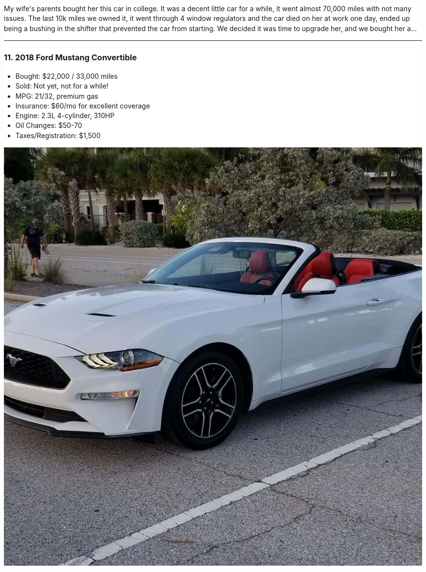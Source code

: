 My wife's parents bought her this car in college. It was a decent little car for a while, it went almost 70,000 miles with not many issues. The last 10k miles we owned it, it went through 4 window regulators and the car died on her at work one day, ended up being a bushing in the shifter that prevented the car from starting. We decided it was time to upgrade her, and we bought her a...

----
### 11. 2018 Ford Mustang Convertible
* Bought: $22,000 / 33,000 miles
* Sold: Not yet, not for a while!
* MPG: 21/32, premium gas
* Insurance: $60/mo for excellent coverage
* Engine: 2.3L 4-cylinder, 310HP
* Oil Changes: $50-70
* Taxes/Registration: $1,500

![Mustang](/images/cars/mustang.jpg)
